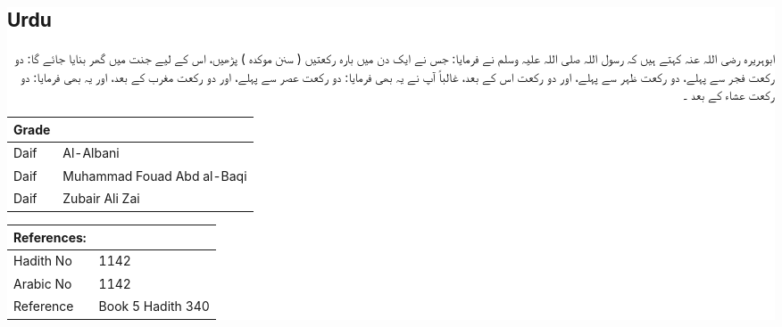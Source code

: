 ## Urdu


<div dir="rtl" lang="ur" style={{fontSize:'larger',backgroundColor:'#f8f9fa',padding:20}}>
ابوہریرہ رضی اللہ عنہ کہتے ہیں کہ رسول اللہ صلی اللہ علیہ وسلم نے فرمایا: جس نے ایک دن میں بارہ رکعتیں ( سنن موکدہ ) پڑھیں، اس کے لیے جنت میں گھر بنایا جائے گا: دو رکعت فجر سے پہلے، دو رکعت ظہر سے پہلے، اور دو رکعت اس کے بعد، غالباً آپ نے یہ بھی فرمایا: دو رکعت عصر سے پہلے، اور دو رکعت مغرب کے بعد، اور یہ بھی فرمایا: دو رکعت عشاء کے بعد ۔
</div>
<div style={{backgroundColor:'#f8f9fa',padding:20, marginBottom: 10}}><table> <thead> <tr> <th>Grade</th> <th></th> </tr> </thead> <tbody> <tr><td>Daif</td><td>Al-Albani</td></tr><tr><td>Daif</td><td>Muhammad Fouad Abd al-Baqi</td></tr><tr><td>Daif</td><td>Zubair Ali Zai</td></tr></tbody></table><table> <thead> <tr> <th>References:</th> <th></th> </tr> </thead> <tbody><tr><td>Hadith No</td><td>1142</td></tr><tr><td>Arabic No</td><td>1142</td></tr><tr><td>Reference</td><td>Book 5 Hadith 340</td></tr></tbody></table></div>